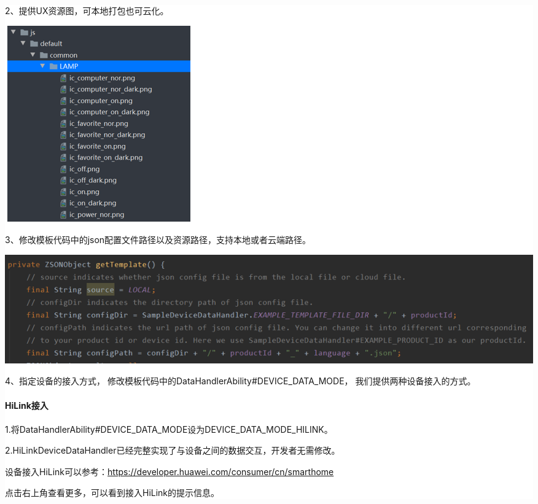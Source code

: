 2、提供UX资源图，可本地打包也可云化。

​      ![icon](icons.png)

3、修改模板代码中的json配置文件路径以及资源路径，支持本地或者云端路径。

![getTemplate](getTemplate.png)

4、指定设备的接入方式， 修改模板代码中的DataHandlerAbility#DEVICE_DATA_MODE， 我们提供两种设备接入的方式。

#### 	HiLink接入

1.将DataHandlerAbility#DEVICE_DATA_MODE设为DEVICE_DATA_MODE_HILINK。

2.HiLinkDeviceDataHandler已经完整实现了与设备之间的数据交互，开发者无需修改。

设备接入HiLink可以参考：https://developer.huawei.com/consumer/cn/smarthome

点击右上角查看更多，可以看到接入HiLink的提示信息。
